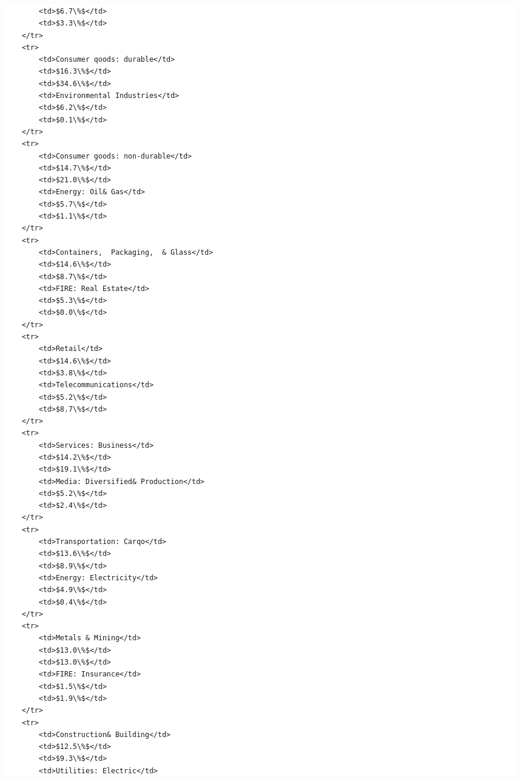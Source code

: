 			<td>$6.7\%$</td>
			<td>$3.3\%$</td>
		</tr>
		<tr>
			<td>Consumer qoods: durable</td>
			<td>$16.3\%$</td>
			<td>$34.6\%$</td>
			<td>Environmental Industries</td>
			<td>$6.2\%$</td>
			<td>$0.1\%$</td>
		</tr>
		<tr>
			<td>Consumer goods: non-durable</td>
			<td>$14.7\%$</td>
			<td>$21.0\%$</td>
			<td>Energy: Oil& Gas</td>
			<td>$5.7\%$</td>
			<td>$1.1\%$</td>
		</tr>
		<tr>
			<td>Containers,  Packaging,  & Glass</td>
			<td>$14.6\%$</td>
			<td>$8.7\%$</td>
			<td>FIRE: Real Estate</td>
			<td>$5.3\%$</td>
			<td>$0.0\%$</td>
		</tr>
		<tr>
			<td>Retail</td>
			<td>$14.6\%$</td>
			<td>$3.8\%$</td>
			<td>Telecommunications</td>
			<td>$5.2\%$</td>
			<td>$8.7\%$</td>
		</tr>
		<tr>
			<td>Services: Business</td>
			<td>$14.2\%$</td>
			<td>$19.1\%$</td>
			<td>Media: Diversified& Production</td>
			<td>$5.2\%$</td>
			<td>$2.4\%$</td>
		</tr>
		<tr>
			<td>Transportation: Carqo</td>
			<td>$13.6\%$</td>
			<td>$8.9\%$</td>
			<td>Energy: Electricity</td>
			<td>$4.9\%$</td>
			<td>$0.4\%$</td>
		</tr>
		<tr>
			<td>Metals & Mining</td>
			<td>$13.0\%$</td>
			<td>$13.0\%$</td>
			<td>FIRE: Insurance</td>
			<td>$1.5\%$</td>
			<td>$1.9\%$</td>
		</tr>
		<tr>
			<td>Construction& Building</td>
			<td>$12.5\%$</td>
			<td>$9.3\%$</td>
			<td>Utilities: Electric</td>